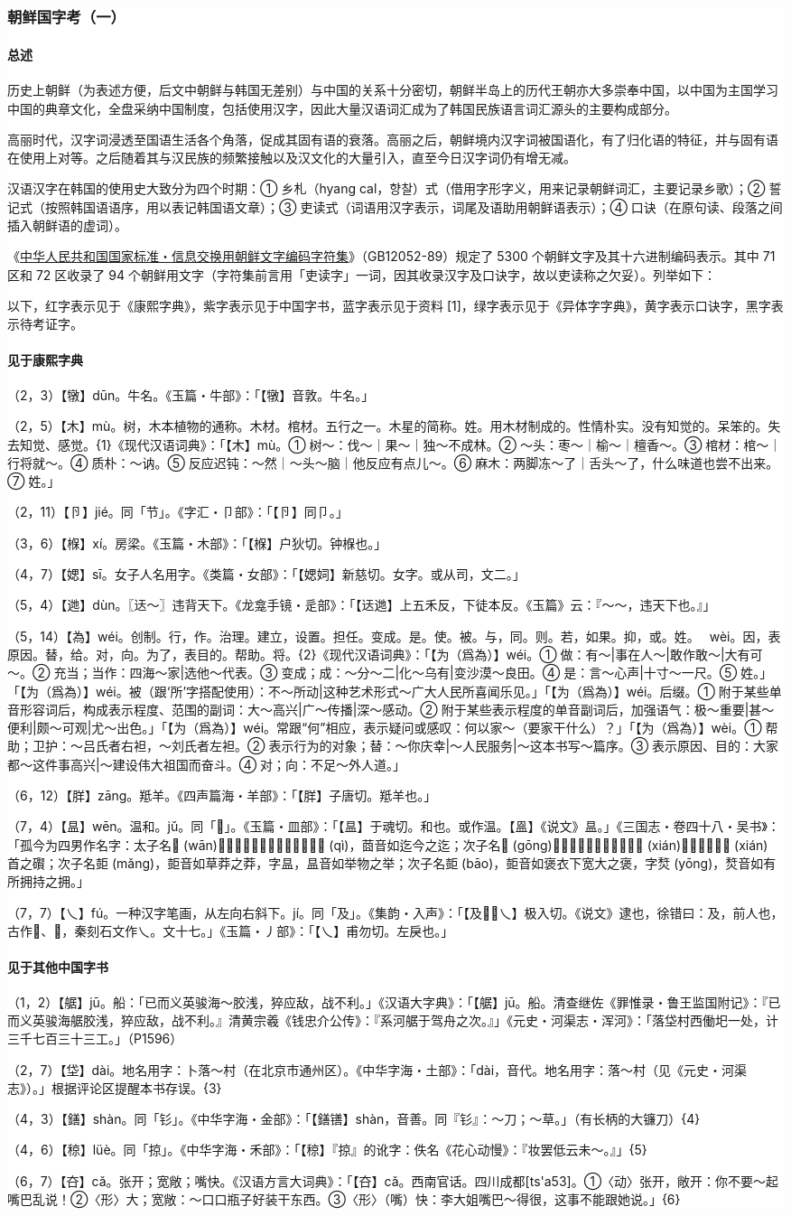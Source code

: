 ### 朝鲜国字考（一）

#### 总述

历史上朝鲜（为表述方便，后文中朝鲜与韩国无差别）与中国的关系十分密切，朝鲜半岛上的历代王朝亦大多崇奉中国，以中国为主国学习中国的典章文化，全盘采纳中国制度，包括使用汉字，因此大量汉语词汇成为了韩国民族语言词汇源头的主要构成部分。

高丽时代，汉字词浸透至国语生活各个角落，促成其固有语的衰落。高丽之后，朝鲜境内汉字词被国语化，有了归化语的特征，并与固有语在使用上对等。之后随着其与汉民族的频繁接触以及汉文化的大量引入，直至今日汉字词仍有增无减。

汉语汉字在韩国的使用史大致分为四个时期：① 乡札（hyang cal，향찰）式（借用字形字义，用来记录朝鲜词汇，主要记录乡歌）；② 誓记式（按照韩国语语序，用以表记韩国语文章）；③ 吏读式（词语用汉字表示，词尾及语助用朝鲜语表示）；④ 口诀（在原句读、段落之间插入朝鲜语的虚词）。

《[中华人民共和国国家标准・信息交换用朝鲜文字编码字符集](http://www.doc88.com/p-9963301134088.html)》（GB12052-89）规定了 5300 个朝鲜文字及其十六进制编码表示。其中 71 区和 72 区收录了 94 个朝鲜用文字（字符集前言用「吏读字」一词，因其收录汉字及口诀字，故以吏读称之欠妥）。列举如下：

以下，红字表示见于《康熙字典》，紫字表示见于中国字书，蓝字表示见于资料 [1]，绿字表示见于《异体字字典》，黄字表示口诀字，黑字表示待考证字。

#### 见于康熙字典

（2，3）【犜】dūn。牛名。《玉篇・牛部》：「【犜】音敦。牛名。」

（2，5）【木】mù。树，木本植物的通称。木材。棺材。五行之一。木星的简称。姓。用木材制成的。性情朴实。没有知觉的。呆笨的。失去知觉、感觉。{1}《现代汉语词典》：「【木】mù。① 树～：伐～｜果～｜独～不成林。② ～头：枣～｜榆～｜檀香～。③ 棺材：棺～｜行将就～。④ 质朴：～讷。⑤ 反应迟钝：～然｜～头～脑｜他反应有点儿～。⑥ 麻木：两脚冻～了｜舌头～了，什么味道也尝不出来。⑦ 姓。」

（2，11）【卪】jié。同「节」。《字汇・卩部》：「【卪】同卩。」

（3，6）【椺】xí。房梁。《玉篇・木部》：「【椺】户狄切。钟椺也。」

（4，7）【媤】sī。女子人名用字。《类篇・女部》：「【媤㚸】新慈切。女字。或从司，文二。」

（5，4）【逇】dùn。〖迗～〗违背天下。《龙龛手镜・辵部》：「【迗逇】上五禾反，下徒本反。《玉篇》云：『～～，违天下也。』」

（5，14）【為】wéi。创制。行，作。治理。建立，设置。担任。变成。是。使。被。与，同。则。若，如果。抑，或。姓。　 wèi。因，表原因。替，给。对，向。为了，表目的。帮助。将。{2}《现代汉语词典》：「【为（爲為）】wéi。① 做：有～|事在人～|敢作敢～|大有可～。② 充当；当作：四海～家|选他～代表。③ 变成；成：～分～二|化～乌有|变沙漠～良田。④ 是：言～心声|十寸～一尺。⑤ 姓。」「【为（爲為）】wéi。被（跟‘所’字搭配使用）：不～所动|这种艺术形式～广大人民所喜闻乐见。」「【为（爲為）】wéi。后缀。① 附于某些单音形容词后，构成表示程度、范围的副词：大～高兴|广～传播|深～感动。② 附于某些表示程度的单音副词后，加强语气：极～重要|甚～便利|颇～可观|尤～出色。」「【为（爲為）】wéi。常跟“何”相应，表示疑问或感叹：何以家～（要家干什么）？」「【为（爲為）】wèi。① 帮助；卫护：～吕氏者右袒，～刘氏者左袒。② 表示行为的对象；替：～你庆幸|～人民服务|～这本书写～篇序。③ 表示原因、目的：大家都～这件事高兴|～建设伟大祖国而奋斗。④ 对；向：不足～外人道。」

（6，12）【羘】zāng。羝羊。《四声篇海・羊部》：「【羘】子唐切。羝羊也。」

（7，4）【昷】wēn。温和。jǔ。同「𣌬」。《玉篇・皿部》：「【昷】于魂切。和也。或作温。【𥁕】《说文》昷。」《三国志・卷四十八・吴书》：「孤今为四男作名字：太子名𩅦 (wān)，𩅦音如湖水湾澳之湾，字莔 (qì)，莔音如迄今之迄；次子名𩃙 (gōng)，𩃙音如兕觥之觥，字𧟨 (xián)，𧟨音如玄礥 (xián) 首之礥；次子名壾 (mǎng)，壾音如草莽之莽，字昷，昷音如举物之举；次子名壾 (bāo)，壾音如褒衣下宽大之褒，字㷏 (yōng)，㷏音如有所拥持之拥。」

（7，7）【乀】fú。一种汉字笔画，从左向右斜下。jí。同「及」。《集韵・入声》：「【及𢎜𨕤乀】极入切。《说文》逮也，徐错曰：及，前人也，古作𢎜、𨕤，秦刻石文作乀。文十七。」《玉篇・丿部》：「【乀】甫勿切。左戾也。」

#### 见于其他中国字书

（1，2）【艍】jū。船：「已而义英骏海～胶浅，猝应敌，战不利。」《汉语大字典》：「【艍】jū。船。清查继佐《罪惟录・鲁王监国附记》：『已而义英骏海艍胶浅，猝应敌，战不利。』清黄宗羲《钱忠介公传》：『系河艍于驾舟之次。』」《元史・河渠志・浑河》：「落垈村西働圯一处，计三千七百三十三工。」（P1596）

（2，7）【垈】dài。地名用字：卜落～村（在北京市通州区）。《中华字海・土部》：「dài，音代。地名用字：落～村（见《元史・河渠志》）。」根据评论区提醒本书存误。{3}

（4，3）【鐥】shàn。同「钐」。《中华字海・金部》：「【鐥䦅】shàn，音善。同『钐』：～刀；～草。」（有长柄的大镰刀）{4}

（4，6）【稤】lüè。同「掠」。《中华字海・禾部》：「【稤】『掠』的讹字：佚名《花心动慢》：『妆罢低云未～。』」{5}

（6，7）【夻】cǎ。张开；宽敞；嘴快。《汉语方言大词典》：「【夻】cǎ。西南官话。四川成都[ts'a53]。①〈动〉张开，敞开：你不要～起嘴巴乱说！②〈形〉大；宽敞：～口口瓶子好装干东西。③〈形〉（嘴）快：李大姐嘴巴～得很，这事不能跟她说。」{6}
